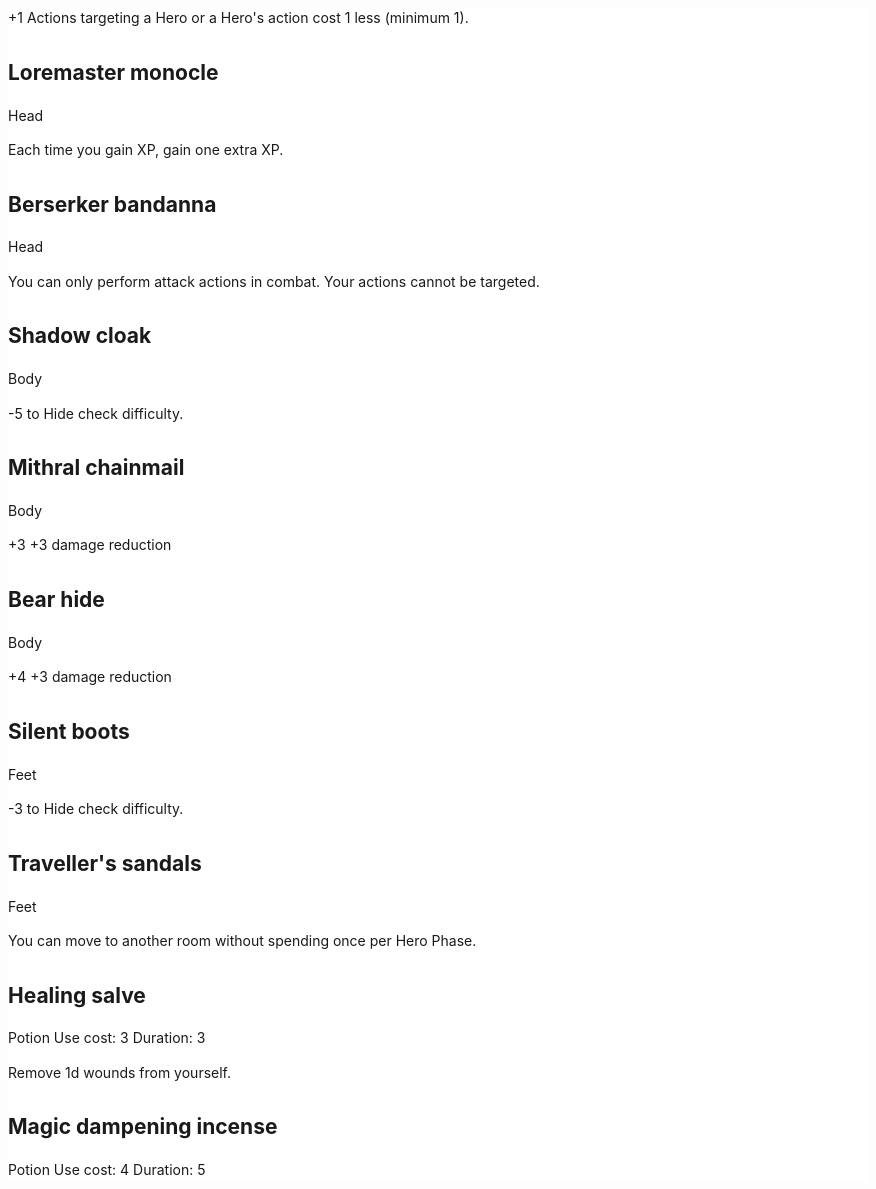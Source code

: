 +1 <Def>
Actions targeting a Hero or a Hero's action cost 1 <AP> less (minimum 1).

## Loremaster monocle ##
Head

Each time you gain XP, gain one extra XP.

## Berserker bandanna ##
Head

You can only perform attack actions in combat. Your actions cannot be targeted.

## Shadow cloak ##
Body

-5 to Hide check difficulty.

## Mithral chainmail ##
Body

+3 <Def>
+3 damage reduction

## Bear hide ##
Body

+4 <Str>
+3 damage reduction

## Silent boots ##
Feet

-3 to Hide check difficulty.

## Traveller's sandals ##
Feet

You can move to another room without spending <Hex> once per Hero Phase.

## Healing salve ##
Potion
Use cost: <AP> 3
Duration: 3

Remove 1d wounds from yourself.

## Magic dampening incense ##
Potion
Use cost: <AP> 4
Duration: 5

